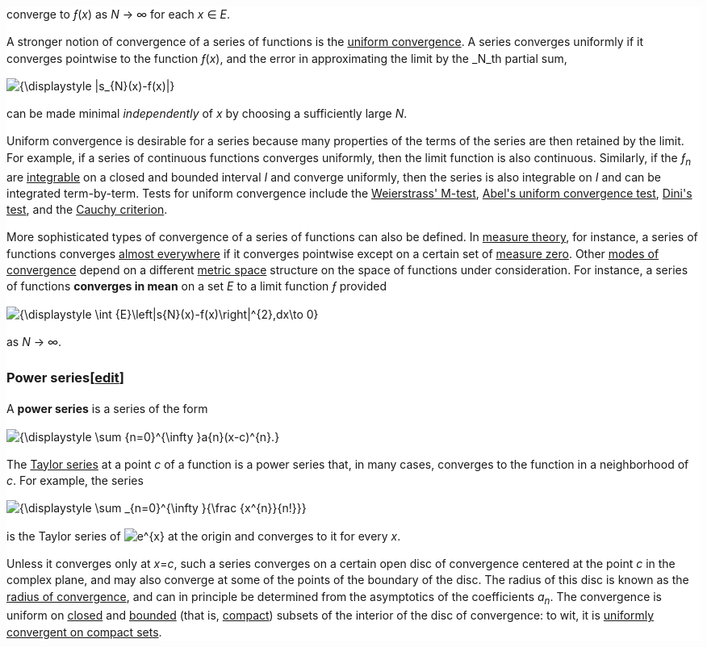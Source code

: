 converge to _ƒ_(_x_) as _N_ → ∞ for each _x_ ∈ _E_.

A stronger notion of convergence of a series of functions is the [uniform convergence](https://en.wikipedia.org/wiki/Uniform_convergence "Uniform convergence"). A series converges uniformly if it converges pointwise to the function _ƒ_(_x_), and the error in approximating the limit by the _N_th partial sum,

![{\displaystyle |s_{N}(x)-f(x)|}](https://wikimedia.org/api/rest_v1/media/math/render/svg/efc6393ded35f619e73edde2943fea38768578c9)

can be made minimal _independently_ of _x_ by choosing a sufficiently large _N_.

Uniform convergence is desirable for a series because many properties of the terms of the series are then retained by the limit. For example, if a series of continuous functions converges uniformly, then the limit function is also continuous. Similarly, if the _ƒ_<sub><i>n</i></sub> are [integrable](https://en.wikipedia.org/wiki/Integral "Integral") on a closed and bounded interval _I_ and converge uniformly, then the series is also integrable on _I_ and can be integrated term-by-term. Tests for uniform convergence include the [Weierstrass' M-test](https://en.wikipedia.org/wiki/Weierstrass_M-test "Weierstrass M-test"), [Abel's uniform convergence test](https://en.wikipedia.org/wiki/Abel%27s_uniform_convergence_test "Abel's uniform convergence test"), [Dini's test](https://en.wikipedia.org/wiki/Dini%27s_test "Dini's test"), and the [Cauchy criterion](https://en.wikipedia.org/wiki/Cauchy_sequence "Cauchy sequence").

More sophisticated types of convergence of a series of functions can also be defined. In [measure theory](https://en.wikipedia.org/wiki/Measure_theory "Measure theory"), for instance, a series of functions converges [almost everywhere](https://en.wikipedia.org/wiki/Almost_everywhere "Almost everywhere") if it converges pointwise except on a certain set of [measure zero](https://en.wikipedia.org/wiki/Null_set "Null set"). Other [modes of convergence](https://en.wikipedia.org/wiki/Modes_of_convergence "Modes of convergence") depend on a different [metric space](https://en.wikipedia.org/wiki/Metric_space "Metric space") structure on the space of functions under consideration. For instance, a series of functions **converges in mean** on a set _E_ to a limit function _ƒ_ provided

![{\displaystyle \int _{E}\left|s_{N}(x)-f(x)\right|^{2}\,dx\to 0}](https://wikimedia.org/api/rest_v1/media/math/render/svg/e2939865c55fedf51490efa56ad2afee77c88513)

as _N_ → ∞.

### Power series\[[edit](https://en.wikipedia.org/w/index.php?title=Series_(mathematics)&action=edit&section=20 "Edit section: Power series")\]

A **power series** is a series of the form

![{\displaystyle \sum _{n=0}^{\infty }a_{n}(x-c)^{n}.}](https://wikimedia.org/api/rest_v1/media/math/render/svg/cfc183cc80e8394a9e90888a339d809560147351)

The [Taylor series](https://en.wikipedia.org/wiki/Taylor_series "Taylor series") at a point _c_ of a function is a power series that, in many cases, converges to the function in a neighborhood of _c_. For example, the series

![{\displaystyle \sum _{n=0}^{\infty }{\frac {x^{n}}{n!}}}](https://wikimedia.org/api/rest_v1/media/math/render/svg/ba14bf0b4765fae2db1debfd0d11b3e20fceee4e)

is the Taylor series of ![e^{x}](https://wikimedia.org/api/rest_v1/media/math/render/svg/841c0d168e64191c45a45e54c7e447defd17ec6a) at the origin and converges to it for every _x_.

Unless it converges only at _x_\=_c_, such a series converges on a certain open disc of convergence centered at the point _c_ in the complex plane, and may also converge at some of the points of the boundary of the disc. The radius of this disc is known as the [radius of convergence](https://en.wikipedia.org/wiki/Radius_of_convergence "Radius of convergence"), and can in principle be determined from the asymptotics of the coefficients _a_<sub><i>n</i></sub>. The convergence is uniform on [closed](https://en.wikipedia.org/wiki/Closed_set "Closed set") and [bounded](https://en.wikipedia.org/wiki/Bounded_set "Bounded set") (that is, [compact](https://en.wikipedia.org/wiki/Compact_set "Compact set")) subsets of the interior of the disc of convergence: to wit, it is [uniformly convergent on compact sets](https://en.wikipedia.org/wiki/Compact_convergence "Compact convergence").
